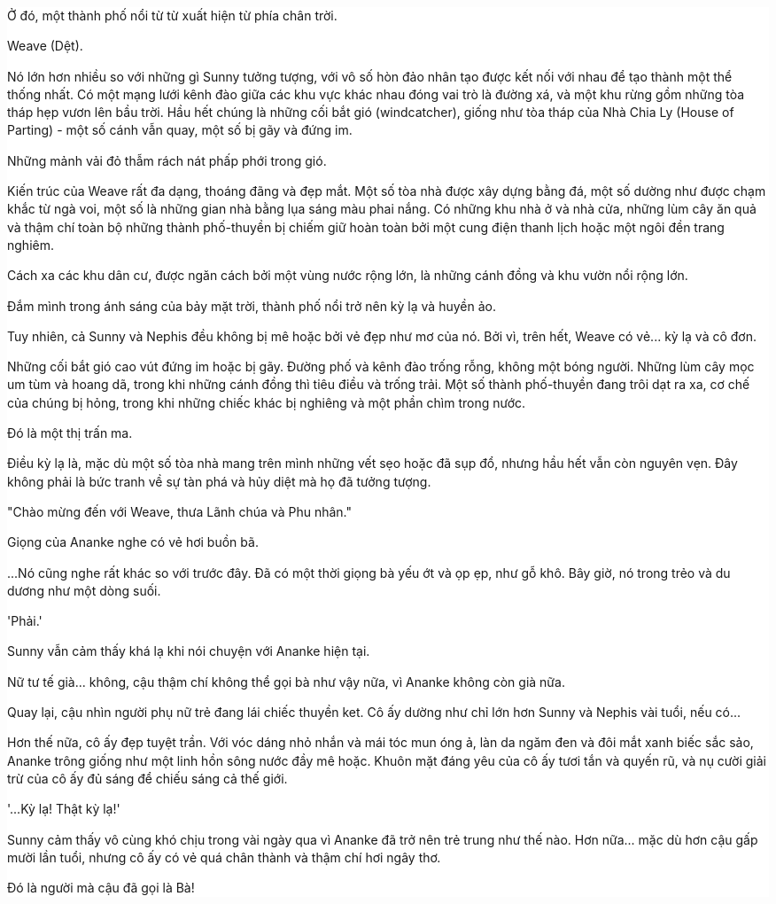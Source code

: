 Ở đó, một thành phố nổi từ từ xuất hiện từ phía chân trời.

Weave (Dệt).

Nó lớn hơn nhiều so với những gì Sunny tưởng tượng, với vô số hòn đảo nhân tạo được kết nối với nhau để tạo thành một thể thống nhất. Có một mạng lưới kênh đào giữa các khu vực khác nhau đóng vai trò là đường xá, và một khu rừng gồm những tòa tháp hẹp vươn lên bầu trời. Hầu hết chúng là những cối bắt gió (windcatcher), giống như tòa tháp của Nhà Chia Ly (House of Parting) - một số cánh vẫn quay, một số bị gãy và đứng im.

Những mảnh vải đỏ thẫm rách nát phấp phới trong gió.

Kiến trúc của Weave rất đa dạng, thoáng đãng và đẹp mắt. Một số tòa nhà được xây dựng bằng đá, một số dường như được chạm khắc từ ngà voi, một số là những gian nhà bằng lụa sáng màu phai nắng. Có những khu nhà ở và nhà cửa, những lùm cây ăn quả và thậm chí toàn bộ những thành phố-thuyền bị chiếm giữ hoàn toàn bởi một cung điện thanh lịch hoặc một ngôi đền trang nghiêm.

Cách xa các khu dân cư, được ngăn cách bởi một vùng nước rộng lớn, là những cánh đồng và khu vườn nổi rộng lớn.

Đắm mình trong ánh sáng của bảy mặt trời, thành phố nổi trở nên kỳ lạ và huyền ảo.

Tuy nhiên, cả Sunny và Nephis đều không bị mê hoặc bởi vẻ đẹp như mơ của nó. Bởi vì, trên hết, Weave có vẻ... kỳ lạ và cô đơn.

Những cối bắt gió cao vút đứng im hoặc bị gãy. Đường phố và kênh đào trống rỗng, không một bóng người. Những lùm cây mọc um tùm và hoang dã, trong khi những cánh đồng thì tiêu điều và trống trải. Một số thành phố-thuyền đang trôi dạt ra xa, cơ chế của chúng bị hỏng, trong khi những chiếc khác bị nghiêng và một phần chìm trong nước.

Đó là một thị trấn ma.

Điều kỳ lạ là, mặc dù một số tòa nhà mang trên mình những vết sẹo hoặc đã sụp đổ, nhưng hầu hết vẫn còn nguyên vẹn. Đây không phải là bức tranh về sự tàn phá và hủy diệt mà họ đã tưởng tượng.

"Chào mừng đến với Weave, thưa Lãnh chúa và Phu nhân."

Giọng của Ananke nghe có vẻ hơi buồn bã.

...Nó cũng nghe rất khác so với trước đây. Đã có một thời giọng bà yếu ớt và ọp ẹp, như gỗ khô. Bây giờ, nó trong trẻo và du dương như một dòng suối.

'Phải.'

Sunny vẫn cảm thấy khá lạ khi nói chuyện với Ananke hiện tại.

Nữ tư tế già... không, cậu thậm chí không thể gọi bà như vậy nữa, vì Ananke không còn già nữa.

Quay lại, cậu nhìn người phụ nữ trẻ đang lái chiếc thuyền ket. Cô ấy dường như chỉ lớn hơn Sunny và Nephis vài tuổi, nếu có...

Hơn thế nữa, cô ấy đẹp tuyệt trần. Với vóc dáng nhỏ nhắn và mái tóc mun óng ả, làn da ngăm đen và đôi mắt xanh biếc sắc sảo, Ananke trông giống như một linh hồn sông nước đầy mê hoặc. Khuôn mặt đáng yêu của cô ấy tươi tắn và quyến rũ, và nụ cười giải trừ của cô ấy đủ sáng để chiếu sáng cả thế giới.

'...Kỳ lạ! Thật kỳ lạ!'

Sunny cảm thấy vô cùng khó chịu trong vài ngày qua vì Ananke đã trở nên trẻ trung như thế nào. Hơn nữa... mặc dù hơn cậu gấp mười lần tuổi, nhưng cô ấy có vẻ quá chân thành và thậm chí hơi ngây thơ.

Đó là người mà cậu đã gọi là Bà!
